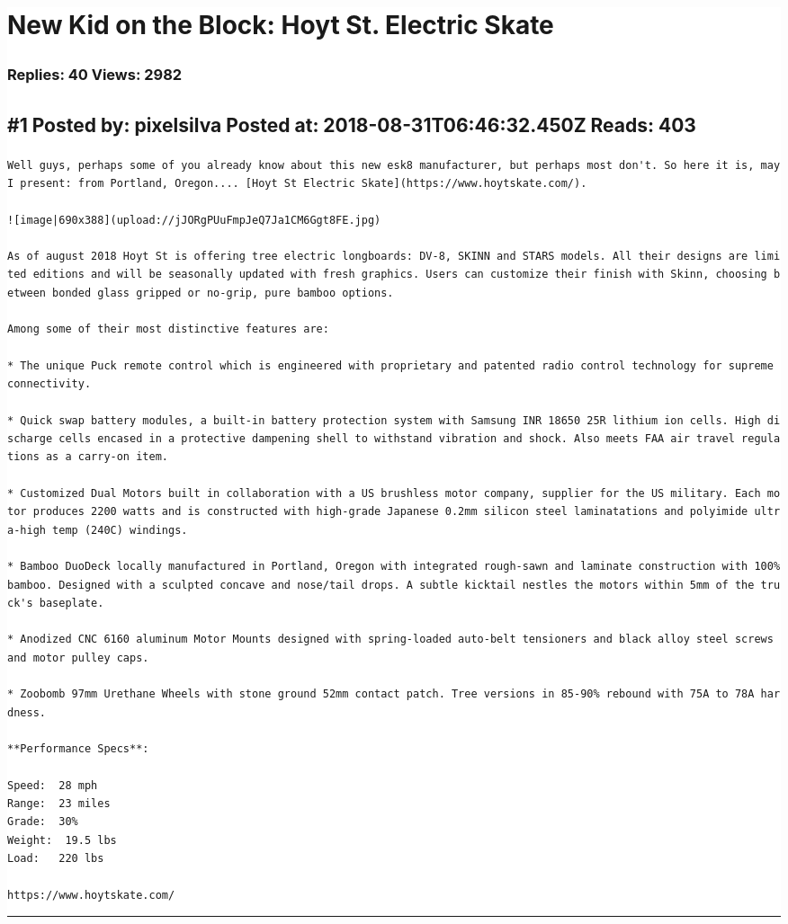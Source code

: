 # New Kid on the Block: Hoyt St. Electric Skate

### Replies: 40 Views: 2982

## \#1 Posted by: pixelsilva Posted at: 2018-08-31T06:46:32.450Z Reads: 403

```
Well guys, perhaps some of you already know about this new esk8 manufacturer, but perhaps most don't. So here it is, may I present: from Portland, Oregon.... [Hoyt St Electric Skate](https://www.hoytskate.com/). 

![image|690x388](upload://jJORgPUuFmpJeQ7Ja1CM6Ggt8FE.jpg)

As of august 2018 Hoyt St is offering tree electric longboards: DV-8, SKINN and STARS models. All their designs are limited editions and will be seasonally updated with fresh graphics. Users can customize their finish with Skinn, choosing between bonded glass gripped or no-grip, pure bamboo options.

Among some of their most distinctive features are:

* The unique Puck remote control which is engineered with proprietary and patented radio control technology for supreme connectivity.

* Quick swap battery modules, a built-in battery protection system with Samsung INR 18650 25R lithium ion cells. High discharge cells encased in a protective dampening shell to withstand vibration and shock. Also meets FAA air travel regulations as a carry-on item.

* Customized Dual Motors built in collaboration with a US brushless motor company, supplier for the US military. Each motor produces 2200 watts and is constructed with high-grade Japanese 0.2mm silicon steel laminatations and polyimide ultra-high temp (240C) windings.

* Bamboo DuoDeck locally manufactured in Portland, Oregon with integrated rough-sawn and laminate construction with 100% bamboo. Designed with a sculpted concave and nose/tail drops. A subtle kicktail nestles the motors within 5mm of the truck's baseplate.

* Anodized CNC 6160 aluminum Motor Mounts designed with spring-loaded auto-belt tensioners and black alloy steel screws and motor pulley caps.

* Zoobomb 97mm Urethane Wheels with stone ground 52mm contact patch. Tree versions in 85-90% rebound with 75A to 78A hardness.

**Performance Specs**:

Speed:  28 mph
Range:  23 miles
Grade:  30%
Weight:  19.5 lbs
Load:   220 lbs

https://www.hoytskate.com/
```

---
